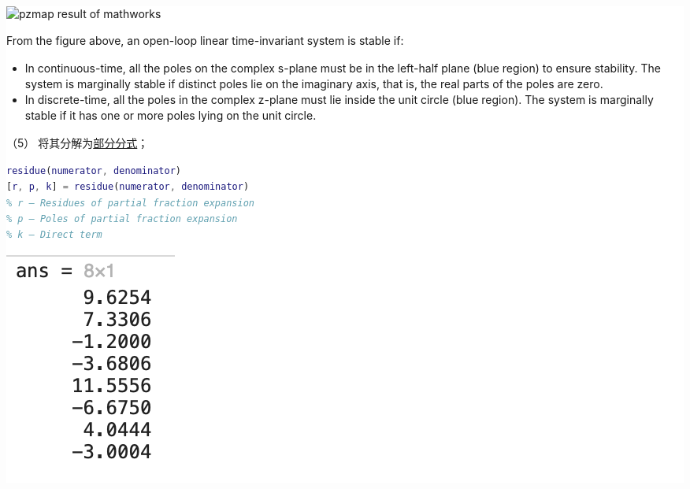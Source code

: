![pzmap result of mathworks](https://ww2.mathworks.cn/help/ident/ref/pzmap1.png)

From the figure above, an open-loop linear time-invariant system is stable if:

* In continuous-time, all the poles on the complex s-plane must be in the left-half plane (blue region) to ensure stability. The system is marginally stable if distinct poles lie on the imaginary axis, that is, the real parts of the poles are zero.
* In discrete-time, all the poles in the complex z-plane must lie inside the unit circle (blue region). The system is marginally stable if it has one or more poles lying on the unit circle.

（5） 将其分解为[部分分式](https://ww2.mathworks.cn/help/matlab/ref/residue.html)；

```matlab
residue(numerator, denominator)
[r, p, k] = residue(numerator, denominator)
% r — Residues of partial fraction expansion
% p — Poles of partial fraction expansion
% k — Direct term
```

![1.5 image](1.5.png)